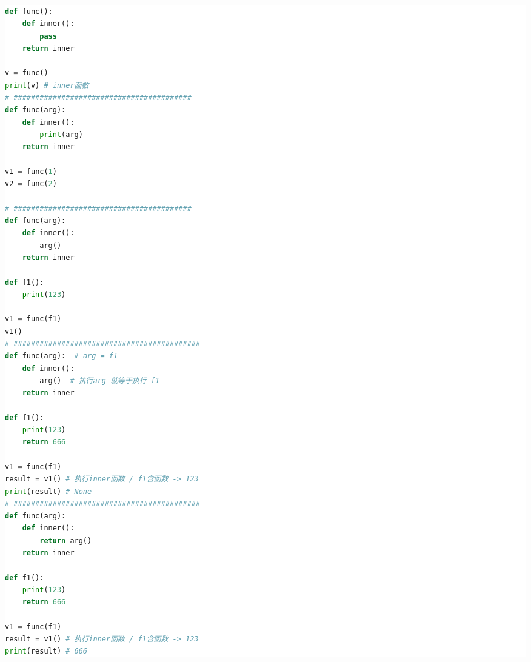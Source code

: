 ```python
def func():
    def inner():
        pass
    return inner 

v = func()
print(v) # inner函数
# #########################################
def func(arg):
    def inner():
        print(arg)
    return inner 

v1 = func(1)
v2 = func(2)

# #########################################
def func(arg):
    def inner():
        arg()
    return inner

def f1():
    print(123)

v1 = func(f1)
v1()
# ###########################################
def func(arg):  # arg = f1
    def inner():
        arg()  # 执行arg 就等于执行 f1
    return inner

def f1():
    print(123)
    return 666

v1 = func(f1)
result = v1() # 执行inner函数 / f1含函数 -> 123 
print(result) # None
# ###########################################
def func(arg):
    def inner():
        return arg()
    return inner

def f1():
    print(123)
    return 666

v1 = func(f1)
result = v1() # 执行inner函数 / f1含函数 -> 123
print(result) # 666
```
